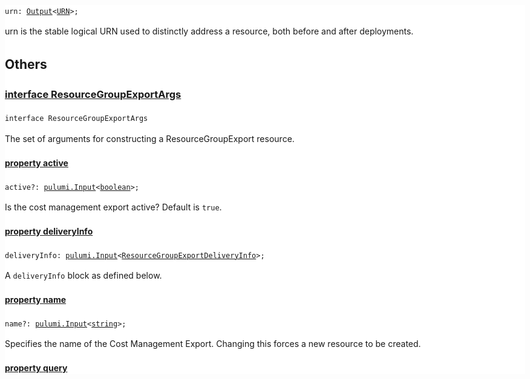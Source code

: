 <pre class="highlight"><code><span class='kd'></span>urn: <a href='/docs/reference/pkg/nodejs/pulumi/pulumi/#Output'>Output</a>&lt;<a href='/docs/reference/pkg/nodejs/pulumi/pulumi/#URN'>URN</a>&gt;;</code></pre>

urn is the stable logical URN used to distinctly address a resource, both before and after
deployments.



<h2 id="apis">Others</h2>
<h3 class="pdoc-module-header" id="ResourceGroupExportArgs" data-link-title="ResourceGroupExportArgs">
    <a href="https://github.com/pulumi/pulumi-azure/blob/{{< param git_sha >}}/sdk/nodejs/costmanagement/resourceGroupExport.ts#L175">
        interface <strong>ResourceGroupExportArgs</strong>
    </a>
</h3>

<pre class="highlight"><code><span class='kr'>interface</span> <span class='nx'>ResourceGroupExportArgs</span></code></pre>

The set of arguments for constructing a ResourceGroupExport resource.

<h4 class="pdoc-member-header" id="ResourceGroupExportArgs-active">
<a class="pdoc-child-name" href="https://github.com/pulumi/pulumi-azure/blob/{{< param git_sha >}}/sdk/nodejs/costmanagement/resourceGroupExport.ts#L179">property <b>active</b></a>
</h4>

<pre class="highlight"><code><span class='kd'></span>active?: <a href='/docs/reference/pkg/nodejs/pulumi/pulumi/#Input'>pulumi.Input</a>&lt;<span class='kd'><a href='https://developer.mozilla.org/en-US/docs/Web/JavaScript/Reference/Global_Objects/Boolean'>boolean</a></span>&gt;;</code></pre>

Is the cost management export active? Default is `true`.

<h4 class="pdoc-member-header" id="ResourceGroupExportArgs-deliveryInfo">
<a class="pdoc-child-name" href="https://github.com/pulumi/pulumi-azure/blob/{{< param git_sha >}}/sdk/nodejs/costmanagement/resourceGroupExport.ts#L183">property <b>deliveryInfo</b></a>
</h4>

<pre class="highlight"><code><span class='kd'></span>deliveryInfo: <a href='/docs/reference/pkg/nodejs/pulumi/pulumi/#Input'>pulumi.Input</a>&lt;<a href='/docs/reference/pkg/nodejs/pulumi/azure/types/input/#ResourceGroupExportDeliveryInfo'>ResourceGroupExportDeliveryInfo</a>&gt;;</code></pre>

A `deliveryInfo` block as defined below.

<h4 class="pdoc-member-header" id="ResourceGroupExportArgs-name">
<a class="pdoc-child-name" href="https://github.com/pulumi/pulumi-azure/blob/{{< param git_sha >}}/sdk/nodejs/costmanagement/resourceGroupExport.ts#L187">property <b>name</b></a>
</h4>

<pre class="highlight"><code><span class='kd'></span>name?: <a href='/docs/reference/pkg/nodejs/pulumi/pulumi/#Input'>pulumi.Input</a>&lt;<span class='kd'><a href='https://developer.mozilla.org/en-US/docs/Web/JavaScript/Reference/Global_Objects/String'>string</a></span>&gt;;</code></pre>

Specifies the name of the Cost Management Export. Changing this forces a new resource to be created.

<h4 class="pdoc-member-header" id="ResourceGroupExportArgs-query">
<a class="pdoc-child-name" href="https://github.com/pulumi/pulumi-azure/blob/{{< param git_sha >}}/sdk/nodejs/costmanagement/resourceGroupExport.ts#L191">property <b>query</b></a>
</h4>

